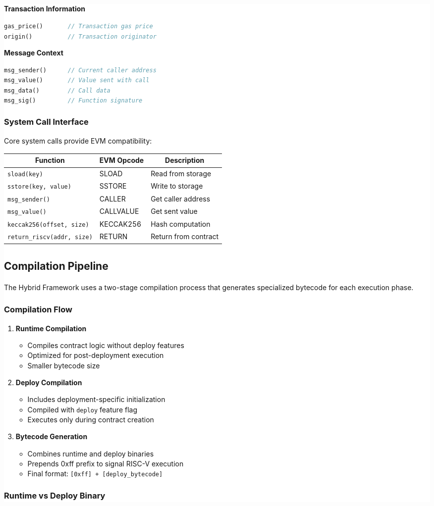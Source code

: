 **Transaction Information**
```rust
gas_price()       // Transaction gas price
origin()          // Transaction originator
```

**Message Context**
```rust
msg_sender()      // Current caller address
msg_value()       // Value sent with call
msg_data()        // Call data
msg_sig()         // Function signature
```

### System Call Interface

Core system calls provide EVM compatibility:

| Function | EVM Opcode | Description |
|----------|-----------|-------------|
| `sload(key)` | SLOAD | Read from storage |
| `sstore(key, value)` | SSTORE | Write to storage |
| `msg_sender()` | CALLER | Get caller address |
| `msg_value()` | CALLVALUE | Get sent value |
| `keccak256(offset, size)` | KECCAK256 | Hash computation |
| `return_riscv(addr, size)` | RETURN | Return from contract |


## Compilation Pipeline

The Hybrid Framework uses a two-stage compilation process that generates specialized bytecode for each execution phase.

### Compilation Flow

1. **Runtime Compilation**
   - Compiles contract logic without deploy features
   - Optimized for post-deployment execution
   - Smaller bytecode size

2. **Deploy Compilation**
   - Includes deployment-specific initialization
   - Compiled with `deploy` feature flag
   - Executes only during contract creation

3. **Bytecode Generation**
   - Combines runtime and deploy binaries
   - Prepends 0xff prefix to signal RISC-V execution
   - Final format: `[0xff] + [deploy_bytecode]`

### Runtime vs Deploy Binary
